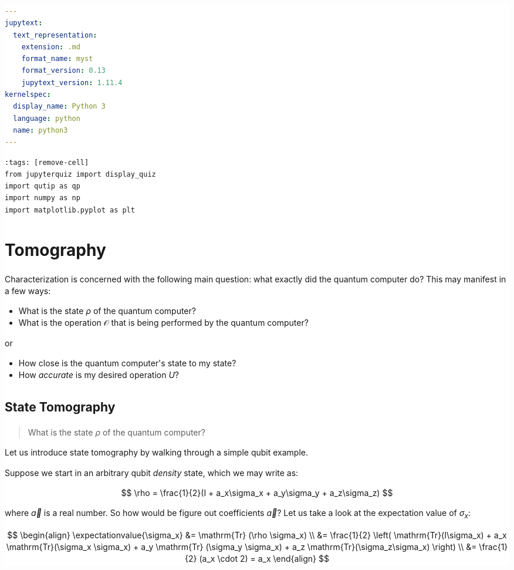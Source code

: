 ```yaml
---
jupytext:
  text_representation:
    extension: .md
    format_name: myst
    format_version: 0.13
    jupytext_version: 1.11.4
kernelspec:
  display_name: Python 3
  language: python
  name: python3
---
```


```{code-cell} ipython3
:tags: [remove-cell]
from jupyterquiz import display_quiz
import qutip as qp
import numpy as np
import matplotlib.pyplot as plt
```

# Tomography

Characterization is concerned with the following main question: what exactly did the quantum computer do? This may manifest in a few ways:

- What is the state $\rho$ of the quantum computer?
- What is the operation $\mathcal O$ that is being performed by the quantum computer?

or

- How close is the quantum computer's state to my state?
- How _accurate_ is my desired operation $U$? 

## State Tomography

> What is the state $\rho$ of the quantum computer?

Let us introduce state tomography by walking through a simple qubit example.

Suppose we start in an arbitrary qubit _density_ state, which we may write as:

$$
\rho = \frac{1}{2}(I + a_x\sigma_x + a_y\sigma_y + a_z\sigma_z)
$$

where $\vec{a}$ is a real number. So how would be figure out coefficients $\vec{a}$? Let us take a look at the expectation value of $\sigma_x$:

$$
\begin{align}
\expectationvalue{\sigma_x} &= \mathrm{Tr} (\rho \sigma_x) \\
&= \frac{1}{2} \left( \mathrm{Tr}(I\sigma_x) + a_x \mathrm{Tr}(\sigma_x \sigma_x) + a_y \mathrm{Tr} (\sigma_y \sigma_x) + a_z \mathrm{Tr}(\sigma_z\sigma_x) \right) \\
&= \frac{1}{2} (a_x \cdot 2) = a_x
\end{align}
$$
